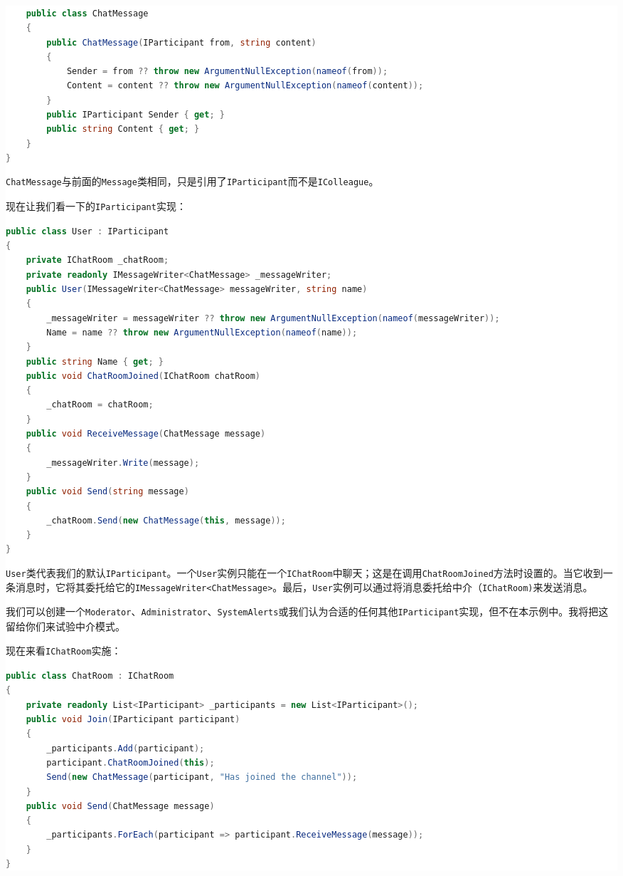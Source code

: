 ```cs
    public class ChatMessage
    {
        public ChatMessage(IParticipant from, string content)
        {
            Sender = from ?? throw new ArgumentNullException(nameof(from));
            Content = content ?? throw new ArgumentNullException(nameof(content));
        }
        public IParticipant Sender { get; }
        public string Content { get; }
    }
}
```

`ChatMessage`与前面的`Message`类相同，只是引用了`IParticipant`而不是`IColleague`。

现在让我们看一下的`IParticipant`实现：

```cs
public class User : IParticipant
{
    private IChatRoom _chatRoom;
    private readonly IMessageWriter<ChatMessage> _messageWriter;
    public User(IMessageWriter<ChatMessage> messageWriter, string name)
    {
        _messageWriter = messageWriter ?? throw new ArgumentNullException(nameof(messageWriter));
        Name = name ?? throw new ArgumentNullException(nameof(name));
    }
    public string Name { get; }
    public void ChatRoomJoined(IChatRoom chatRoom)
    {
        _chatRoom = chatRoom;
    }
    public void ReceiveMessage(ChatMessage message)
    {
        _messageWriter.Write(message);
    }
    public void Send(string message)
    {
        _chatRoom.Send(new ChatMessage(this, message));
    }
}
```

`User`类代表我们的默认`IParticipant`。一个`User`实例只能在一个`IChatRoom`中聊天；这是在调用`ChatRoomJoined`方法时设置的。当它收到一条消息时，它将其委托给它的`IMessageWriter<ChatMessage>`。最后，`User`实例可以通过将消息委托给中介（`IChatRoom)`来发送消息。

我们可以创建一个`Moderator`、`Administrator`、`SystemAlerts`或我们认为合适的任何其他`IParticipant`实现，但不在本示例中。我将把这留给你们来试验中介模式。

现在来看`IChatRoom`实施：

```cs
public class ChatRoom : IChatRoom
{
    private readonly List<IParticipant> _participants = new List<IParticipant>();
    public void Join(IParticipant participant)
    {
        _participants.Add(participant);
        participant.ChatRoomJoined(this);
        Send(new ChatMessage(participant, "Has joined the channel"));
    }
    public void Send(ChatMessage message)
    {
        _participants.ForEach(participant => participant.ReceiveMessage(message));
    }
}
```